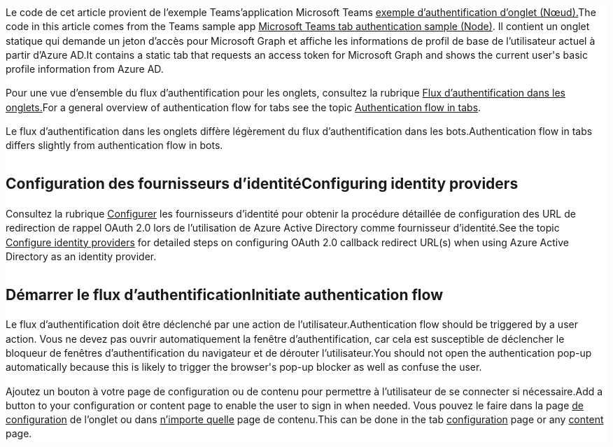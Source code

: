<span data-ttu-id="c0d62-112">Le code de cet article provient de l’exemple Teams’application Microsoft Teams [exemple d’authentification d’onglet (Nœud).](https://github.com/OfficeDev/microsoft-teams-sample-complete-node)</span><span class="sxs-lookup"><span data-stu-id="c0d62-112">The code in this article comes from the Teams sample app [Microsoft Teams tab authentication sample (Node)](https://github.com/OfficeDev/microsoft-teams-sample-complete-node).</span></span> <span data-ttu-id="c0d62-113">Il contient un onglet statique qui demande un jeton d’accès pour Microsoft Graph et affiche les informations de profil de base de l’utilisateur actuel à partir d’Azure AD.</span><span class="sxs-lookup"><span data-stu-id="c0d62-113">It contains a static tab that requests an access token for Microsoft Graph and shows the current user's basic profile information from Azure AD.</span></span>

<span data-ttu-id="c0d62-114">Pour une vue d’ensemble du flux d’authentification pour les onglets, consultez la rubrique [Flux d’authentification dans les onglets.](~/tabs/how-to/authentication/auth-flow-tab.md)</span><span class="sxs-lookup"><span data-stu-id="c0d62-114">For a general overview of authentication flow for tabs see the topic [Authentication flow in tabs](~/tabs/how-to/authentication/auth-flow-tab.md).</span></span>

<span data-ttu-id="c0d62-115">Le flux d’authentification dans les onglets diffère légèrement du flux d’authentification dans les bots.</span><span class="sxs-lookup"><span data-stu-id="c0d62-115">Authentication flow in tabs differs slightly from authentication flow in bots.</span></span>

## <a name="configuring-identity-providers"></a><span data-ttu-id="c0d62-116">Configuration des fournisseurs d’identité</span><span class="sxs-lookup"><span data-stu-id="c0d62-116">Configuring identity providers</span></span>

<span data-ttu-id="c0d62-117">Consultez la rubrique [Configurer](~/concepts/authentication/configure-identity-provider.md) les fournisseurs d’identité pour obtenir la procédure détaillée de configuration des URL de redirection de rappel OAuth 2.0 lors de l’utilisation de Azure Active Directory comme fournisseur d’identité.</span><span class="sxs-lookup"><span data-stu-id="c0d62-117">See the topic [Configure identity providers](~/concepts/authentication/configure-identity-provider.md) for detailed steps on configuring OAuth 2.0 callback redirect URL(s) when using Azure Active Directory as an identity provider.</span></span>

## <a name="initiate-authentication-flow"></a><span data-ttu-id="c0d62-118">Démarrer le flux d’authentification</span><span class="sxs-lookup"><span data-stu-id="c0d62-118">Initiate authentication flow</span></span>

<span data-ttu-id="c0d62-119">Le flux d’authentification doit être déclenché par une action de l’utilisateur.</span><span class="sxs-lookup"><span data-stu-id="c0d62-119">Authentication flow should be triggered by a user action.</span></span> <span data-ttu-id="c0d62-120">Vous ne devez pas ouvrir automatiquement la fenêtre d’authentification, car cela est susceptible de déclencher le bloqueur de fenêtres d’authentification du navigateur et de dérouter l’utilisateur.</span><span class="sxs-lookup"><span data-stu-id="c0d62-120">You should not open the authentication pop-up automatically because this is likely to trigger the browser's pop-up blocker as well as confuse the user.</span></span>

<span data-ttu-id="c0d62-121">Ajoutez un bouton à votre page de configuration ou de contenu pour permettre à l’utilisateur de se connecter si nécessaire.</span><span class="sxs-lookup"><span data-stu-id="c0d62-121">Add a button to your configuration or content page to enable the user to sign in when needed.</span></span> <span data-ttu-id="c0d62-122">Vous pouvez le faire dans la page [de configuration](~/tabs/how-to/create-tab-pages/configuration-page.md) de l’onglet ou dans [n’importe quelle](~/tabs/how-to/create-tab-pages/content-page.md) page de contenu.</span><span class="sxs-lookup"><span data-stu-id="c0d62-122">This can be done in the tab [configuration](~/tabs/how-to/create-tab-pages/configuration-page.md) page or any [content](~/tabs/how-to/create-tab-pages/content-page.md) page.</span></span>
